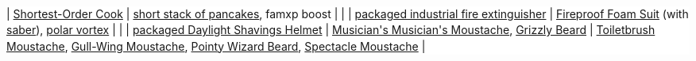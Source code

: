 | [Shortest-Order Cook](https://kol.coldfront.net/thekolwiki/index.php/Shortest-order_cook)                                       | [short stack of pancakes](https://kol.coldfront.net/thekolwiki/index.php/Short_stack_of_pancakes), famxp boost                                                                                                                                                                                                                                                                                                                                                                                                                                                                                                                                                                                                                                                                                                                                                                 |                                                                                                                                                                                                                                                                                                                                                                                                                                                                                                                                                                                                 |
| [packaged industrial fire extinguisher](https://kol.coldfront.net/thekolwiki/index.php/Packaged_industrial_fire_extinguisher)   | [Fireproof Foam Suit](https://kol.coldfront.net/thekolwiki/index.php/Fireproof_Foam_Suit) (with [saber](https://kol.coldfront.net/thekolwiki/index.php/Fourth_of_May_Cosplay_Saber)), [polar vortex](https://kol.coldfront.net/thekolwiki/index.php/Fire_Extinguisher:_Polar_Vortex)                                                                                                                                                                                                                                                                                                                                                                                                                                                                                                                                                                                           |                                                                                                                                                                                                                                                                                                                                                                                                                                                                                                                                                                                                 |
| [packaged Daylight Shavings Helmet](https://kol.coldfront.net/thekolwiki/index.php/Packaged_Daylight_Shavings_Helmet)           | [Musician's Musician's Moustache](https://kol.coldfront.net/thekolwiki/index.php/Musician%27s_Musician%27s_Moustache), [Grizzly Beard](https://kol.coldfront.net/thekolwiki/index.php/Grizzly_Beard)                                                                                                                                                                                                                                                                                                                                                                                                                                                                                                                                                                                                                                                                           | [Toiletbrush Moustache](https://kol.coldfront.net/thekolwiki/index.php/Toiletbrush_Moustache), [Gull-Wing Moustache](https://kol.coldfront.net/thekolwiki/index.php/Gull-Wing_Moustache), [Pointy Wizard Beard](https://kol.coldfront.net/thekolwiki/index.php/Pointy_Wizard_Beard), [Spectacle Moustache](https://kol.coldfront.net/thekolwiki/index.php/Spectacle_Moustache)                                                                                                                                                                                                                  |